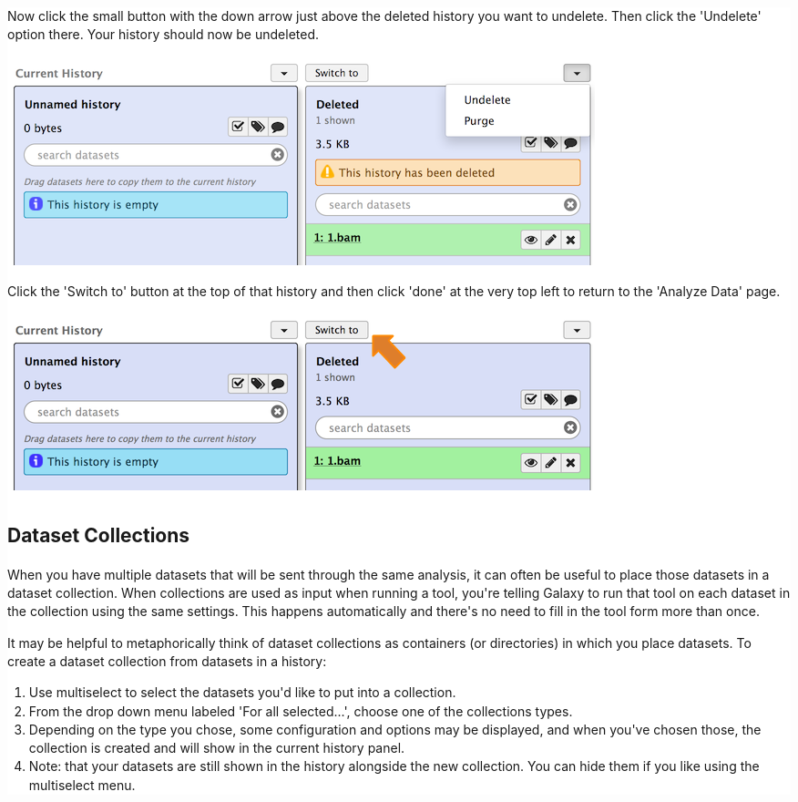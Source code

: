 Now click the small button with the down arrow just above the deleted history you want to undelete. Then click
the 'Undelete' option there. Your history should now be undeleted.

![Undelete button](../../images/undelete.undelete-button.png)

Click the 'Switch to' button at the top of that history and then click 'done' at the very top left to return to
the 'Analyze Data' page.

![Switch to history](../../images/undelete.switchto.png)

## Dataset Collections

When you have multiple datasets that will be sent through the same analysis, it can often be useful to place those
datasets in a dataset collection. When collections are used as input when running a tool, you're telling Galaxy to run
that tool on each  dataset in the collection using the same settings. This happens automatically and there's no need to
fill in the tool form more than once.

It may be helpful to metaphorically think of dataset collections as containers (or directories) in which you place
datasets. To create a dataset collection from datasets in a history:

1. Use multiselect to select the datasets you'd like to put into a collection.
1. From the drop down menu labeled 'For all selected...', choose one of the collections types.
1. Depending on the type you chose, some configuration and options may be displayed, and when you've chosen those,
  the collection is created and will show in the current history panel.
1. Note: that your datasets are still shown in the history alongside the new collection. You can hide them if you like
  using the multiselect menu.
